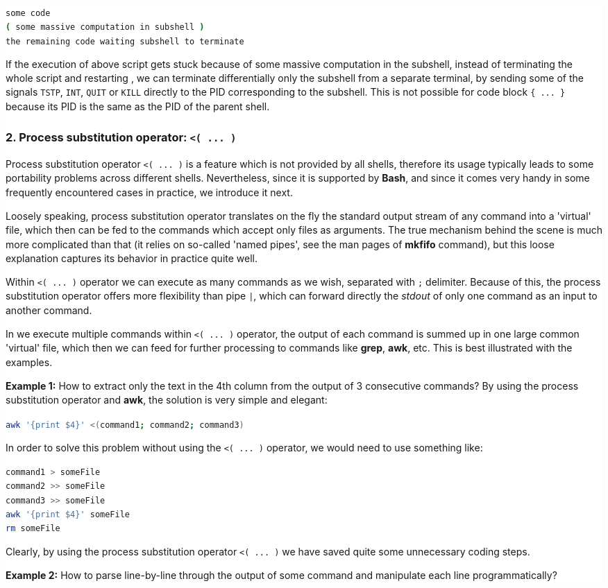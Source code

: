 ```bash
some code
( some massive computation in subshell )
the remaining code waiting subshell to terminate
```

If the execution of above script gets stuck because of some massive computation in the subshell, instead of terminating the whole script and restarting , we can terminate differentially only the subshell from a separate terminal, by sending some of the signals ```TSTP```, ```INT```, ```QUIT``` or ```KILL``` directly to the PID corresponding to the subshell. This is not possible for code block ```{ ... }``` because its PID is the same as the PID of the parent shell.



### 2. Process substitution operator: ```<( ... )``` <a name="process_substitution_operator"></a>

Process substitution operator ```<( ... )``` is a feature which is not provided by all shells, therefore its usage typically leads to some portability problems across different shells. Nevertheless, since it is supported by **Bash**, and since it comes very handy in some frequently encountered cases in practice,  we introduce it next.

Loosely speaking, process substitution operator translates on the fly the standard output stream of any command into a 'virtual' file, which then can be fed to the commands which accept only files as arguments. The true mechanism behind the scene is much more complicated than that (it relies on so-called 'named pipes', see the man pages of **mkfifo** command), but this loose explanation captures its behavior in practice quite well.

Within ```<( ... )``` operator we can execute as many commands as we wish, separated with ```;``` delimiter. Because of this, the process substitution operator offers more flexibility than pipe ```|```, which can forward directly the _stdout_ of only one command as an input to another command.

In we execute multiple commands within ```<( ... )``` operator, the output of each command is summed up in one large common 'virtual' file, which then we can feed for further processing to commands like **grep**, **awk**, etc. This is best illustrated with the examples.

**Example 1:** How to extract only the text in the 4th column from the output of 3 consecutive commands? By using the process substitution operator and **awk**, the solution is very simple and elegant: 

```bash
awk '{print $4}' <(command1; command2; command3) 
```
In order to solve this problem without using the ```<( ... )``` operator, we would need to use something like:
```bash
command1 > someFile
command2 >> someFile
command3 >> someFile
awk '{print $4}' someFile
rm someFile
```
Clearly, by using the process substitution operator ```<( ... )``` we have saved quite some unnecessary coding steps.

**Example 2:** How to parse line-by-line through the output of some command and manipulate each line programmatically?
